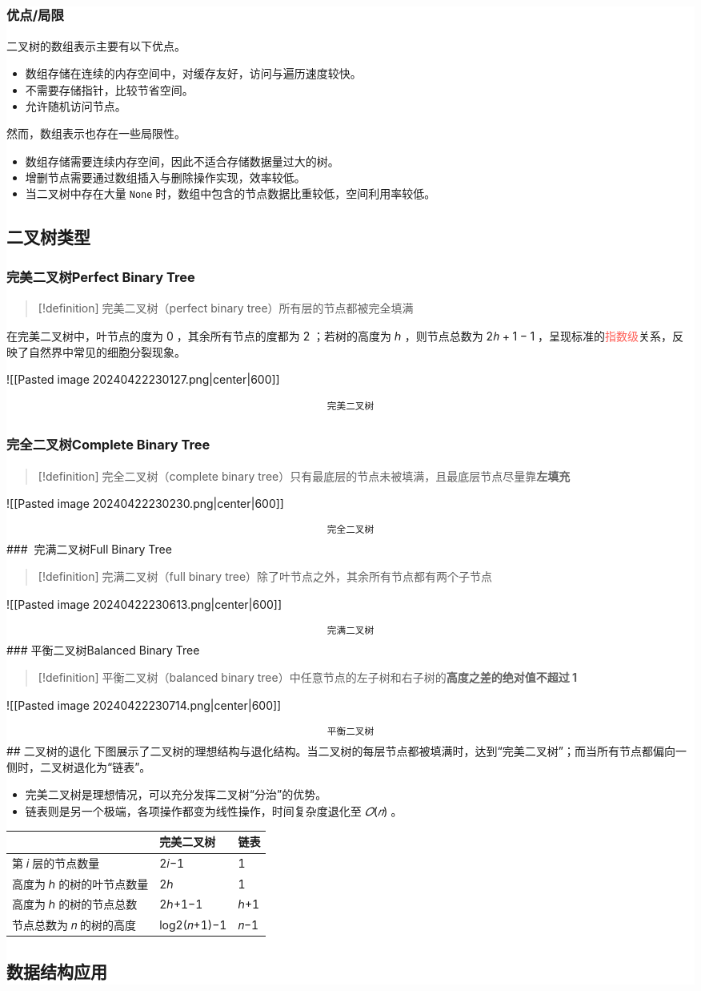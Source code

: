### 优点/局限

二叉树的数组表示主要有以下优点。

- 数组存储在连续的内存空间中，对缓存友好，访问与遍历速度较快。
- 不需要存储指针，比较节省空间。
- 允许随机访问节点。

然而，数组表示也存在一些局限性。

- 数组存储需要连续内存空间，因此不适合存储数据量过大的树。
- 增删节点需要通过数组插入与删除操作实现，效率较低。
- 当二叉树中存在大量 `None` 时，数组中包含的节点数据比重较低，空间利用率较低。
## 二叉树类型
### 完美二叉树Perfect Binary Tree

> [!definition]
> 完美二叉树（perfect binary tree）所有层的节点都被完全填满

在完美二叉树中，叶节点的度为 0 ，其余所有节点的度都为 2 ；若树的高度为 ℎ ，则节点总数为 $2ℎ+1−1$ ，呈现标准的<font color="#ff5e56">指数级</font>关系，反映了自然界中常见的细胞分裂现象。

![[Pasted image 20240422230127.png|center|600]]
 <center><sup>完美二叉树</sup></center>
### 完全二叉树Complete Binary Tree

> [!definition]
> 完全二叉树（complete binary tree）只有最底层的节点未被填满，且最底层节点尽量靠**左填充**

![[Pasted image 20240422230230.png|center|600]]
<center><sup>完全二叉树</sup></center>
###  完满二叉树Full Binary Tree

> [!definition]
> 完满二叉树（full binary tree）除了叶节点之外，其余所有节点都有两个子节点

![[Pasted image 20240422230613.png|center|600]]
<center><sup>完满二叉树</sup></center>
### 平衡二叉树Balanced Binary Tree

> [!definition]
> 平衡二叉树（balanced binary tree）中任意节点的左子树和右子树的**高度之差的绝对值不超过 1**

![[Pasted image 20240422230714.png|center|600]]
<center><sup>平衡二叉树</sup></center>
## 二叉树的退化
下图展示了二叉树的理想结构与退化结构。当二叉树的每层节点都被填满时，达到“完美二叉树”；而当所有节点都偏向一侧时，二叉树退化为“链表”。

- 完美二叉树是理想情况，可以充分发挥二叉树“分治”的优势。
- 链表则是另一个极端，各项操作都变为线性操作，时间复杂度退化至 $𝑂(𝑛)$ 。

|                | 完美二叉树         | 链表   |
| :------------- | :------------ | :--- |
| 第 𝑖 层的节点数量    | 2𝑖−1         | 1    |
| 高度为 ℎ 的树的叶节点数量 | 2ℎ            | 1    |
| 高度为 ℎ 的树的节点总数  | 2ℎ+1−1        | ℎ+1  |
| 节点总数为 𝑛 的树的高度 | log2⁡(𝑛+1)−1 | 𝑛−1 |

## 数据结构应用